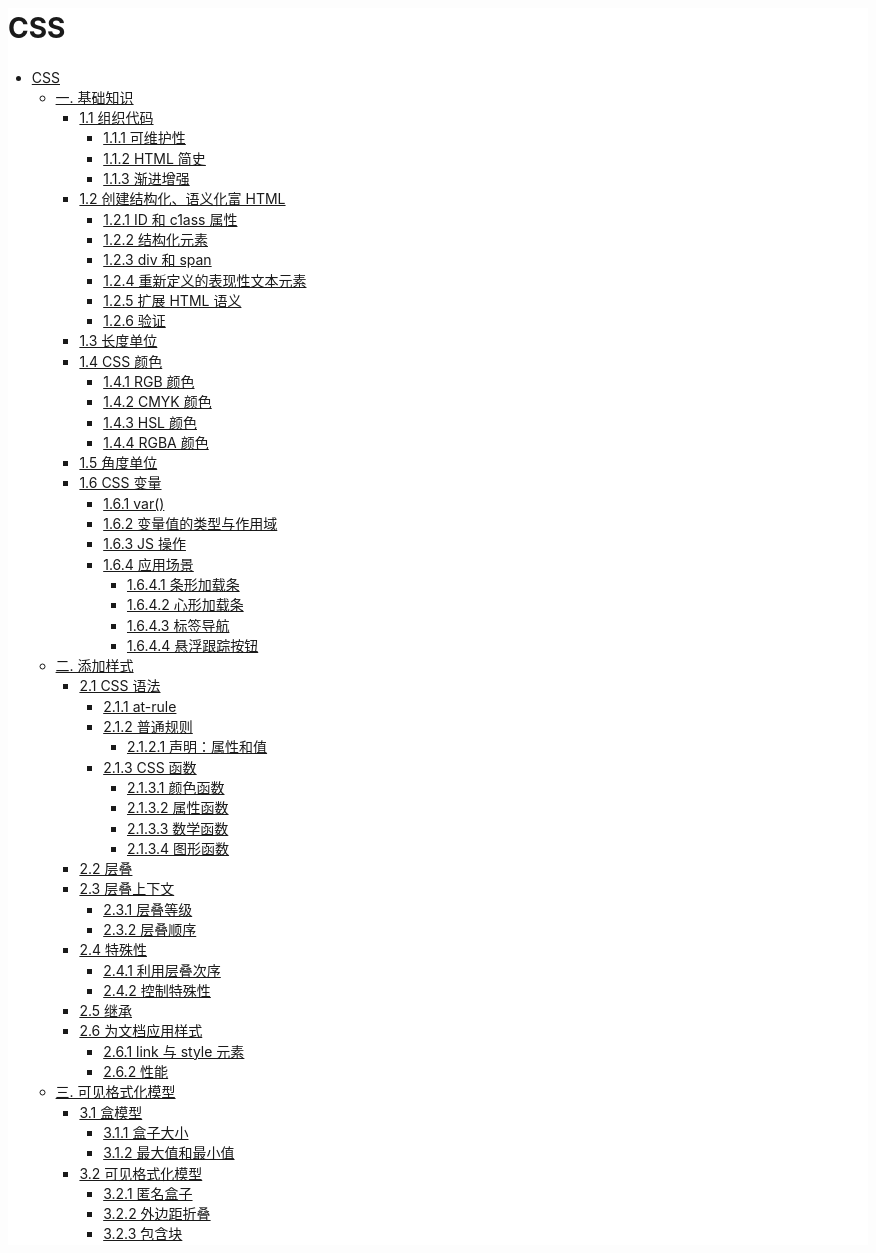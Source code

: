 # CSS





- [CSS](#css)
  - [一. 基础知识](#一-基础知识)
    - [1.1 组织代码](#11-组织代码)
      - [1.1.1 可维护性](#111-可维护性)
      - [1.1.2 HTML 简史](#112-html-简史)
      - [1.1.3 渐进增强](#113-渐进增强)
    - [1.2 创建结构化、语义化富 HTML](#12-创建结构化-语义化富-html)
      - [1.2.1 ID 和 c1ass 属性](#121-id-和-c1ass-属性)
      - [1.2.2 结构化元素](#122-结构化元素)
      - [1.2.3 div 和 span](#123-div-和-span)
      - [1.2.4 重新定义的表现性文本元素](#124-重新定义的表现性文本元素)
      - [1.2.5 扩展 HTML 语义](#125-扩展-html-语义)
      - [1.2.6 验证](#126-验证)
    - [1.3 长度单位](#13-长度单位)
    - [1.4 CSS 颜色](#14-css-颜色)
      - [1.4.1 RGB 颜色](#141-rgb-颜色)
      - [1.4.2 CMYK 颜色](#142-cmyk-颜色)
      - [1.4.3 HSL 颜色](#143-hsl-颜色)
      - [1.4.4 RGBA 颜色](#144-rgba-颜色)
    - [1.5 角度单位](#15-角度单位)
    - [1.6 CSS 变量](#16-css-变量)
      - [1.6.1 var()](#161-var)
      - [1.6.2 变量值的类型与作用域](#162-变量值的类型与作用域)
      - [1.6.3 JS 操作](#163-js-操作)
      - [1.6.4 应用场景](#164-应用场景)
        - [1.6.4.1 条形加载条](#1641-条形加载条)
        - [1.6.4.2 心形加载条](#1642-心形加载条)
        - [1.6.4.3 标签导航](#1643-标签导航)
        - [1.6.4.4 悬浮跟踪按钮](#1644-悬浮跟踪按钮)
  - [二. 添加样式](#二-添加样式)
    - [2.1 CSS 语法](#21-css-语法)
      - [2.1.1 at-rule](#211-at-rule)
      - [2.1.2 普通规则](#212-普通规则)
        - [2.1.2.1 声明：属性和值](#2121-声明属性和值)
      - [2.1.3 CSS 函数](#213-css-函数)
        - [2.1.3.1 颜色函数](#2131-颜色函数)
        - [2.1.3.2 属性函数](#2132-属性函数)
        - [2.1.3.3 数学函数](#2133-数学函数)
        - [2.1.3.4 图形函数](#2134-图形函数)
    - [2.2 层叠](#22-层叠)
    - [2.3 层叠上下文](#23-层叠上下文)
      - [2.3.1 层叠等级](#231-层叠等级)
      - [2.3.2 层叠顺序](#232-层叠顺序)
    - [2.4 特殊性](#24-特殊性)
      - [2.4.1 利用层叠次序](#241-利用层叠次序)
      - [2.4.2 控制特殊性](#242-控制特殊性)
    - [2.5 继承](#25-继承)
    - [2.6 为文档应用样式](#26-为文档应用样式)
      - [2.6.1 link 与 style 元素](#261-link-与-style-元素)
      - [2.6.2 性能](#262-性能)
  - [三. 可见格式化模型](#三-可见格式化模型)
    - [3.1 盒模型](#31-盒模型)
      - [3.1.1 盒子大小](#311-盒子大小)
      - [3.1.2 最大值和最小值](#312-最大值和最小值)
    - [3.2 可见格式化模型](#32-可见格式化模型)
      - [3.2.1 匿名盒子](#321-匿名盒子)
      - [3.2.2 外边距折叠](#322-外边距折叠)
      - [3.2.3 包含块](#323-包含块)